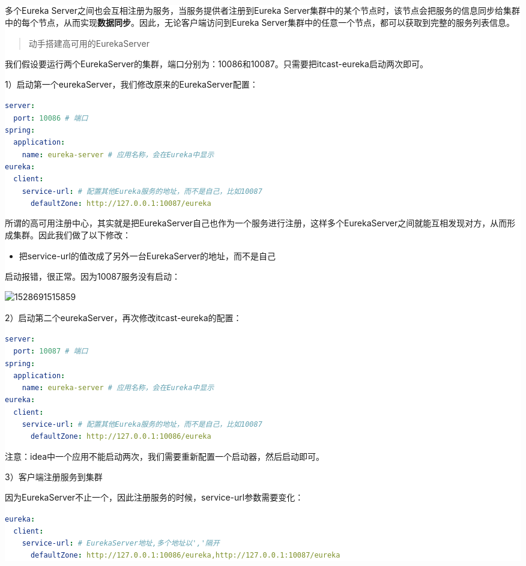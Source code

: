 多个Eureka Server之间也会互相注册为服务，当服务提供者注册到Eureka Server集群中的某个节点时，该节点会把服务的信息同步给集群中的每个节点，从而实现**数据同步**。因此，无论客户端访问到Eureka Server集群中的任意一个节点，都可以获取到完整的服务列表信息。



> 动手搭建高可用的EurekaServer

我们假设要运行两个EurekaServer的集群，端口分别为：10086和10087。只需要把itcast-eureka启动两次即可。

1）启动第一个eurekaServer，我们修改原来的EurekaServer配置：

```yaml
server:
  port: 10086 # 端口
spring:
  application:
    name: eureka-server # 应用名称，会在Eureka中显示
eureka:
  client:
    service-url: # 配置其他Eureka服务的地址，而不是自己，比如10087
      defaultZone: http://127.0.0.1:10087/eureka
```



所谓的高可用注册中心，其实就是把EurekaServer自己也作为一个服务进行注册，这样多个EurekaServer之间就能互相发现对方，从而形成集群。因此我们做了以下修改：

- 把service-url的值改成了另外一台EurekaServer的地址，而不是自己

启动报错，很正常。因为10087服务没有启动：

![1528691515859](assets/1528691515859.png)

2）启动第二个eurekaServer，再次修改itcast-eureka的配置：

```yaml
server:
  port: 10087 # 端口
spring:
  application:
    name: eureka-server # 应用名称，会在Eureka中显示
eureka:
  client:
    service-url: # 配置其他Eureka服务的地址，而不是自己，比如10087
      defaultZone: http://127.0.0.1:10086/eureka
```

注意：idea中一个应用不能启动两次，我们需要重新配置一个启动器，然后启动即可。



3）客户端注册服务到集群

因为EurekaServer不止一个，因此注册服务的时候，service-url参数需要变化：

```yaml
eureka:
  client:
    service-url: # EurekaServer地址,多个地址以','隔开
      defaultZone: http://127.0.0.1:10086/eureka,http://127.0.0.1:10087/eureka
```
